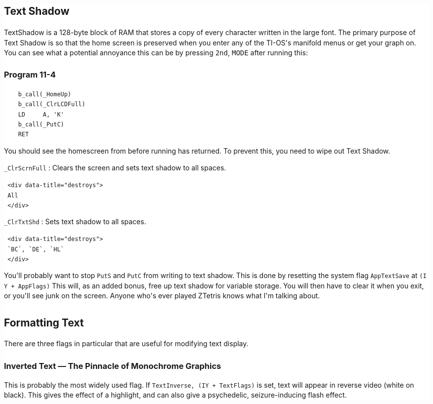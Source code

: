 Text Shadow
-----------

TextShadow is a 128-byte block of RAM that stores a copy of every
character written in the large font. The primary purpose of Text Shadow
is so that the home screen is preserved when you enter any of the
TI-OS's manifold menus or get your graph on. You can see what a
potential annoyance this can be by pressing <kbd>2nd</kbd>, <kbd>MODE</kbd>
after running this:

### Program 11-4

        b_call(_HomeUp)
        b_call(_ClrLCDFull)
        LD     A, 'K'
        b_call(_PutC)
        RET

You should see the homescreen from before running has returned. To
prevent this, you need to wipe out Text Shadow.

`_ClrScrnFull`
:    Clears the screen and sets text shadow to all spaces.

     <div data-title="destroys">
     All
     </div>

<span></span>

`_ClrTxtShd`
:    Sets text shadow to all spaces.

     <div data-title="destroys">
     `BC`, `DE`, `HL`
     </div>

You'll probably want to stop `PutS` and `PutC` from writing to text shadow. This
is done by resetting the system flag `AppTextSave` at `(IY + AppFlags)` This
will, as an added bonus, free up text shadow for variable storage. You will then
have to clear it when you exit, or you'll see junk on the screen. Anyone who's
ever played ZTetris knows what I'm talking about.

Formatting Text
---------------

There are three flags in particular that are useful for modifying text
display.

### Inverted Text — The Pinnacle of Monochrome Graphics

This is probably the most widely used flag. If `TextInverse, (IY +
TextFlags)` is set, text will appear in reverse video (white on black).
This gives the effect of a highlight, and can also give a psychedelic,
seizure-inducing flash effect.
